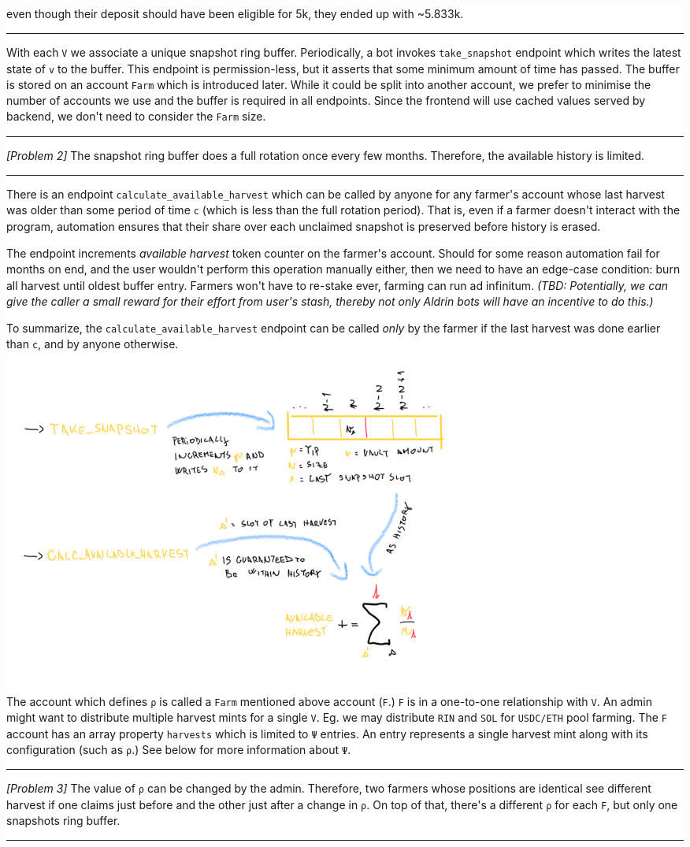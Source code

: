   even though their deposit should have been eligible for 5k, they ended up
  with ~5.833k.

---

With each `V` we associate a unique snapshot ring buffer. Periodically, a bot
invokes `take_snapshot` endpoint which writes the latest state of `v` to the
buffer. This endpoint is permission-less, but it asserts that some minimum
amount of time has passed. The buffer is stored on an account `Farm` which is
introduced later. While it could be split into another account, we prefer to
minimise the number of accounts we use and the buffer is required in all
endpoints. Since the frontend will use cached values served by backend, we
don't need to consider the `Farm` size.

---

_[Problem 2]_ The snapshot ring buffer does a full rotation once every few
months. Therefore, the available history is limited.

---

There is an endpoint `calculate_available_harvest` which can be called by
anyone for any farmer's account whose last harvest was older than some period
of time `c` (which is less than the full rotation period). That is, even if a
farmer doesn't interact with the program, automation ensures that their share
over each unclaimed snapshot is preserved before history is erased.

The endpoint increments _available harvest_ token counter on the farmer's
account. Should for some reason automation fail for months on end, and the user
wouldn't perform this operation manually either, then we need to have an
edge-case condition: burn all harvest until oldest buffer entry. Farmers won't
have to re-stake ever, farming can run ad infinitum. _(TBD: Potentially, we can
give the caller a small reward for their effort from user's stash, thereby not
only Aldrin bots will have an incentive to do this.)_

To summarize, the `calculate_available_harvest` endpoint can be called _only_
by the farmer if the last harvest was done earlier than `c`, and by anyone
otherwise.

![Schematics of the snapshot buffer][snapshot-buffer]

The account which defines `ρ` is called a `Farm` mentioned above account (`F`.)
`F` is in a one-to-one relationship with `V`. An admin might want to distribute
multiple harvest mints for a single `V`. Eg. we may distribute `RIN` and `SOL`
for `USDC/ETH` pool farming. The `F` account has an array property `harvests`
which is limited to `Ψ` entries. An entry represents a single harvest mint
along with its configuration (such as `ρ`.) See below for more information
about `Ψ`.

---

_[Problem 3]_ The value of `ρ` can be changed by the admin. Therefore, two
farmers whose positions are identical see different harvest if one claims just
before and the other just after a change in `ρ`. On top of that, there's a
different `ρ` for each `F`, but only one snapshots ring buffer.

---

[rin-staking]: https://dex.aldrin.com/staking
[example-staking-units]: docs/images/staking_units.png
[snapshot-buffer]: docs/images/snapshot_buffer.png
[token-program-mint]: https://docs.rs/anchor-spl/0.24.2/anchor_spl/token/struct.Mint.html